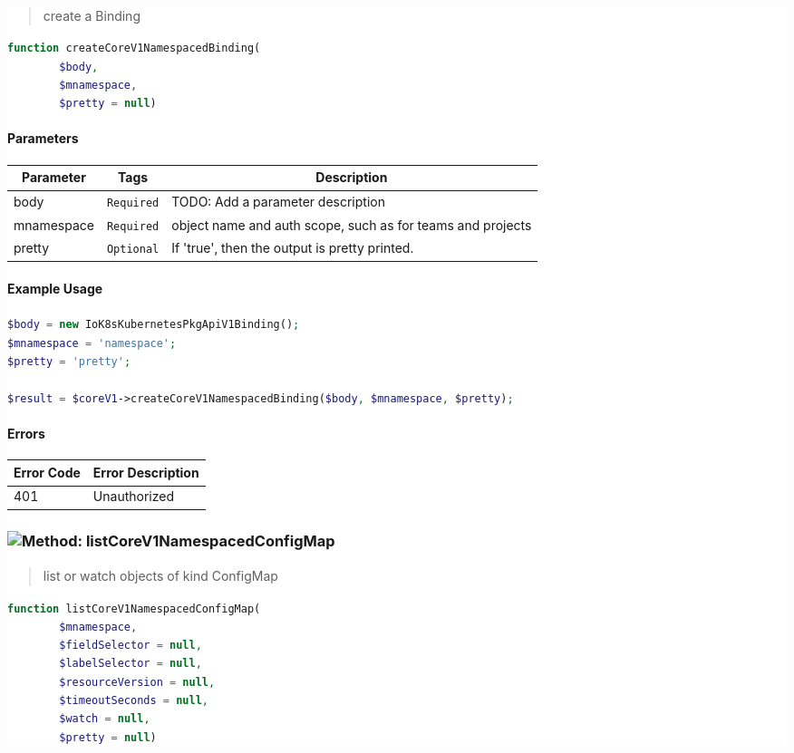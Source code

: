 > create a Binding


```php
function createCoreV1NamespacedBinding(
        $body,
        $mnamespace,
        $pretty = null)
```

#### Parameters

| Parameter | Tags | Description |
|-----------|------|-------------|
| body |  ``` Required ```  | TODO: Add a parameter description |
| mnamespace |  ``` Required ```  | object name and auth scope, such as for teams and projects |
| pretty |  ``` Optional ```  | If 'true', then the output is pretty printed. |



#### Example Usage

```php
$body = new IoK8sKubernetesPkgApiV1Binding();
$mnamespace = 'namespace';
$pretty = 'pretty';

$result = $coreV1->createCoreV1NamespacedBinding($body, $mnamespace, $pretty);

```

#### Errors

| Error Code | Error Description |
|------------|-------------------|
| 401 | Unauthorized |



### <a name="list_core_v1_namespaced_config_map"></a>![Method: ](https://apidocs.io/img/method.png ".CoreV1Controller.listCoreV1NamespacedConfigMap") listCoreV1NamespacedConfigMap

> list or watch objects of kind ConfigMap


```php
function listCoreV1NamespacedConfigMap(
        $mnamespace,
        $fieldSelector = null,
        $labelSelector = null,
        $resourceVersion = null,
        $timeoutSeconds = null,
        $watch = null,
        $pretty = null)
```
